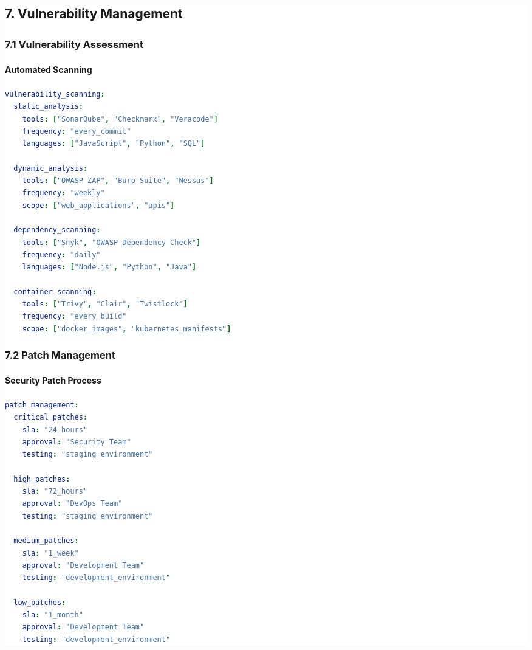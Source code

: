 ## 7. Vulnerability Management

### 7.1 Vulnerability Assessment

#### Automated Scanning
```yaml
vulnerability_scanning:
  static_analysis:
    tools: ["SonarQube", "Checkmarx", "Veracode"]
    frequency: "every_commit"
    languages: ["JavaScript", "Python", "SQL"]
    
  dynamic_analysis:
    tools: ["OWASP ZAP", "Burp Suite", "Nessus"]
    frequency: "weekly"
    scope: ["web_applications", "apis"]
    
  dependency_scanning:
    tools: ["Snyk", "OWASP Dependency Check"]
    frequency: "daily"
    languages: ["Node.js", "Python", "Java"]
    
  container_scanning:
    tools: ["Trivy", "Clair", "Twistlock"]
    frequency: "every_build"
    scope: ["docker_images", "kubernetes_manifests"]
```

### 7.2 Patch Management

#### Security Patch Process
```yaml
patch_management:
  critical_patches:
    sla: "24_hours"
    approval: "Security Team"
    testing: "staging_environment"
    
  high_patches:
    sla: "72_hours"
    approval: "DevOps Team"
    testing: "staging_environment"
    
  medium_patches:
    sla: "1_week"
    approval: "Development Team"
    testing: "development_environment"
    
  low_patches:
    sla: "1_month"
    approval: "Development Team"
    testing: "development_environment"
```
